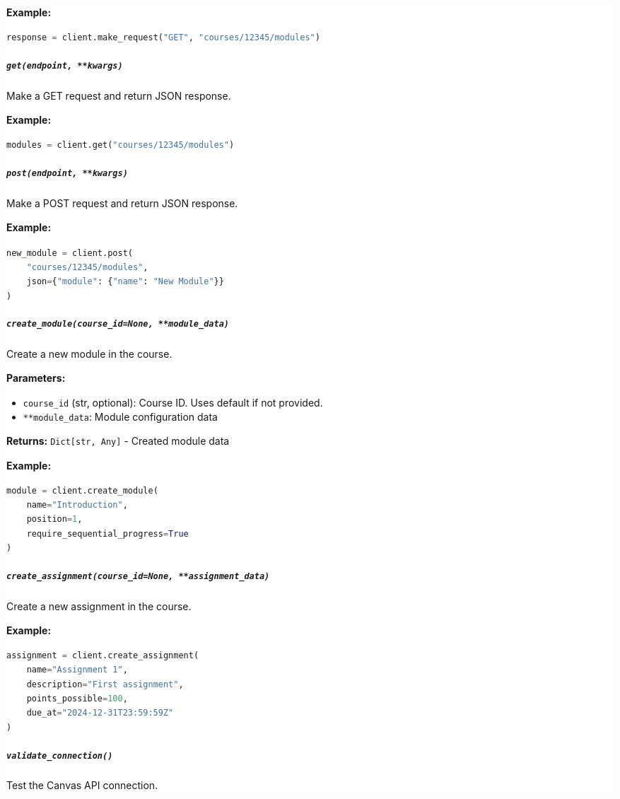 **Example:**
```python
response = client.make_request("GET", "courses/12345/modules")
```

##### `get(endpoint, **kwargs)`
Make a GET request and return JSON response.

**Example:**
```python
modules = client.get("courses/12345/modules")
```

##### `post(endpoint, **kwargs)`
Make a POST request and return JSON response.

**Example:**
```python
new_module = client.post(
    "courses/12345/modules",
    json={"module": {"name": "New Module"}}
)
```

##### `create_module(course_id=None, **module_data)`
Create a new module in the course.

**Parameters:**
- `course_id` (str, optional): Course ID. Uses default if not provided.
- `**module_data`: Module configuration data

**Returns:** `Dict[str, Any]` - Created module data

**Example:**
```python
module = client.create_module(
    name="Introduction",
    position=1,
    require_sequential_progress=True
)
```

##### `create_assignment(course_id=None, **assignment_data)`
Create a new assignment in the course.

**Example:**
```python
assignment = client.create_assignment(
    name="Assignment 1",
    description="First assignment",
    points_possible=100,
    due_at="2024-12-31T23:59:59Z"
)
```

##### `validate_connection()`
Test the Canvas API connection.
